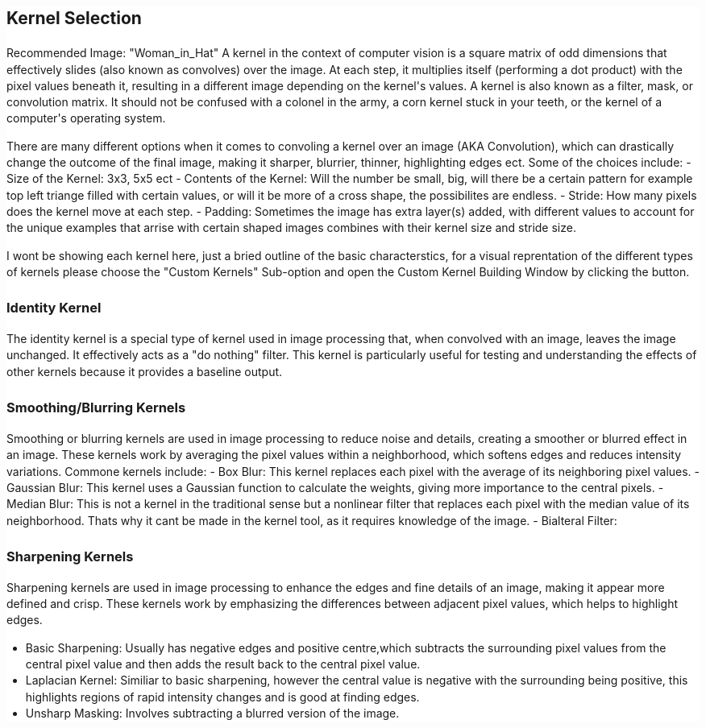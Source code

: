 ## Kernel Selection
Recommended Image: "Woman_in_Hat"
A kernel in the context of computer vision is a square matrix of odd dimensions that effectively slides (also known as convolves) over the image. At each step, it multiplies itself (performing a dot product) with the pixel values beneath it, resulting in a different image depending on the kernel's values. A kernel is also known as a filter, mask, or convolution matrix. It should not be confused with a colonel in the army, a corn kernel stuck in your teeth, or the kernel of a computer's operating system.

There are many different options when it comes to convoling a kernel over an image (AKA Convolution), which can drastically change the outcome of the final image, making it sharper, blurrier, thinner, highlighting edges ect. Some of the choices include:
    - Size of the Kernel: 3x3, 5x5 ect 
    - Contents of the Kernel: Will the number be small, big, will there be a certain pattern for example top left triange filled with certain values, or will it be more of a cross shape, the possibilites are endless.
    - Stride: How many pixels does the kernel move at each step.
    - Padding: Sometimes the image has extra layer(s) added, with different values to account for the unique examples that arrise with certain shaped images combines with their kernel size and stride size. 

I wont be showing each kernel here, just a bried outline of the basic characterstics, for a visual reprentation of the different types of kernels please choose the "Custom Kernels" Sub-option and open the Custom Kernel Building Window by clicking the button.   

### Identity Kernel
The identity kernel is a special type of kernel used in image processing that, when convolved with an image, leaves the image unchanged. It effectively acts as a "do nothing" filter. This kernel is particularly useful for testing and understanding the effects of other kernels because it provides a baseline output.

### Smoothing/Blurring Kernels
Smoothing or blurring kernels are used in image processing to reduce noise and details, creating a smoother or blurred effect in an image. These kernels work by averaging the pixel values within a neighborhood, which softens edges and reduces intensity variations. Commone kernels include:
    - Box Blur: This kernel replaces each pixel with the average of its neighboring pixel values.
    - Gaussian Blur: This kernel uses a Gaussian function to calculate the weights, giving more importance to the central pixels.
    - Median Blur: This is not a kernel in the traditional sense but a nonlinear filter that replaces each pixel with the median value of its neighborhood. Thats why it cant be made in the kernel tool, as it requires knowledge of the image. 
    - Bialteral Filter: 

### Sharpening Kernels
Sharpening kernels are used in image processing to enhance the edges and fine details of an image, making it appear more defined and crisp. These kernels work by emphasizing the differences between adjacent pixel values, which helps to highlight edges.

- Basic Sharpening: 
Usually has negative edges and positive centre,which subtracts the surrounding pixel values from the central pixel value and then adds the result back to the central pixel value.
- Laplacian Kernel: Similiar to basic sharpening, however the central value is negative with the surrounding being positive, this highlights regions of rapid intensity changes and is good at finding edges. 
- Unsharp Masking: Involves subtracting a blurred version of the image. 
